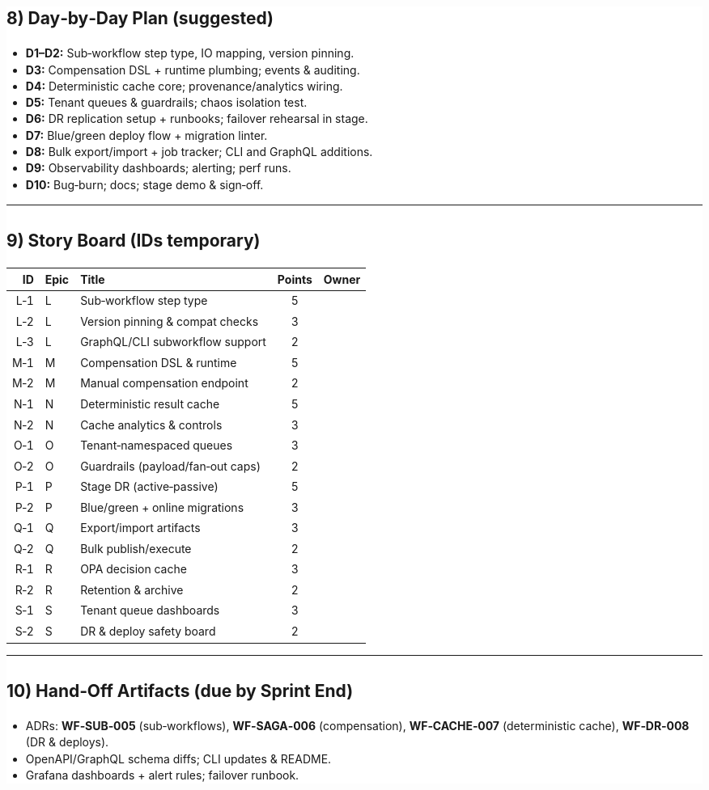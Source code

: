 
## 8) Day‑by‑Day Plan (suggested)

- **D1–D2:** Sub‑workflow step type, IO mapping, version pinning.
- **D3:** Compensation DSL + runtime plumbing; events & auditing.
- **D4:** Deterministic cache core; provenance/analytics wiring.
- **D5:** Tenant queues & guardrails; chaos isolation test.
- **D6:** DR replication setup + runbooks; failover rehearsal in stage.
- **D7:** Blue/green deploy flow + migration linter.
- **D8:** Bulk export/import + job tracker; CLI and GraphQL additions.
- **D9:** Observability dashboards; alerting; perf runs.
- **D10:** Bug‑burn; docs; stage demo & sign‑off.

---

## 9) Story Board (IDs temporary)

|  ID | Epic | Title                             | Points | Owner |
| --: | :--- | :-------------------------------- | :----: | :---- |
| L‑1 | L    | Sub‑workflow step type            |   5    |       |
| L‑2 | L    | Version pinning & compat checks   |   3    |       |
| L‑3 | L    | GraphQL/CLI subworkflow support   |   2    |       |
| M‑1 | M    | Compensation DSL & runtime        |   5    |       |
| M‑2 | M    | Manual compensation endpoint      |   2    |       |
| N‑1 | N    | Deterministic result cache        |   5    |       |
| N‑2 | N    | Cache analytics & controls        |   3    |       |
| O‑1 | O    | Tenant‑namespaced queues          |   3    |       |
| O‑2 | O    | Guardrails (payload/fan‑out caps) |   2    |       |
| P‑1 | P    | Stage DR (active‑passive)         |   5    |       |
| P‑2 | P    | Blue/green + online migrations    |   3    |       |
| Q‑1 | Q    | Export/import artifacts           |   3    |       |
| Q‑2 | Q    | Bulk publish/execute              |   2    |       |
| R‑1 | R    | OPA decision cache                |   3    |       |
| R‑2 | R    | Retention & archive               |   2    |       |
| S‑1 | S    | Tenant queue dashboards           |   3    |       |
| S‑2 | S    | DR & deploy safety board          |   2    |       |

---

## 10) Hand‑Off Artifacts (due by Sprint End)

- ADRs: **WF‑SUB‑005** (sub‑workflows), **WF‑SAGA‑006** (compensation), **WF‑CACHE‑007** (deterministic cache), **WF‑DR‑008** (DR & deploys).
- OpenAPI/GraphQL schema diffs; CLI updates & README.
- Grafana dashboards + alert rules; failover runbook.
